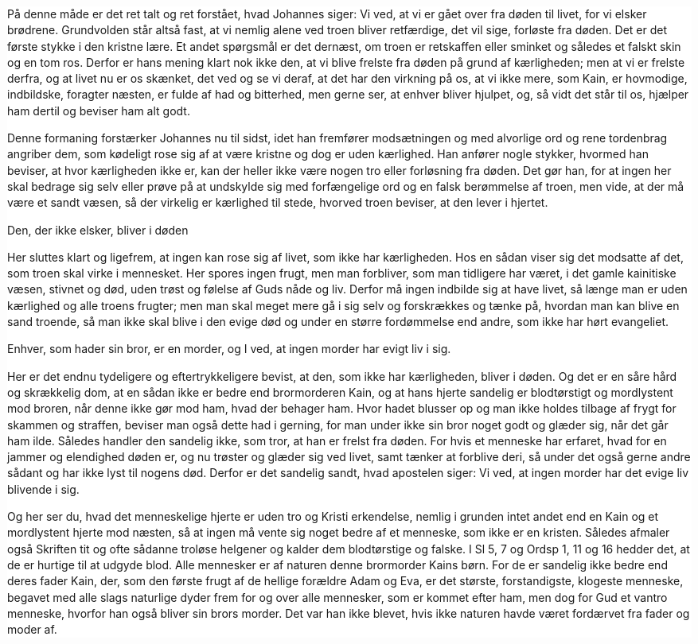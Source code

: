 På denne måde er det ret talt og ret forstået, hvad Johannes siger: Vi ved, at vi er gået over fra døden til livet, for vi elsker brødrene. Grund­volden står altså fast, at vi nemlig alene ved troen bliver retfærdige, det vil sige, forløste fra døden. Det er det første stykke i den kristne lære. Et andet spørgsmål er det dernæst, om troen er retskaf­fen eller sminket og således et falskt skin og en tom ros. Derfor er hans mening klart nok ikke den, at vi blive frelste fra døden på grund af kærligheden; men at vi er frelste derfra, og at livet nu er os skænket, det ved og se vi deraf, at det har den virkning på os, at vi ikke mere, som Kain, er hovmodige, indbildske, foragter næsten, er fulde af had og bitterhed, men gerne ser, at enhver bliver hjulpet, og, så vidt det står til os, hjælper ham dertil og beviser ham alt godt.

Denne formaning forstærker Johannes nu til sidst, idet han fremfører modsætningen og med alvorlige ord og rene tordenbrag angriber dem, som kødeligt rose sig af at være kristne og dog er uden kærlighed. Han anfører nogle stykker, hvormed han beviser, at hvor kærligheden ikke er, kan der heller ikke være nogen tro eller forløsning fra døden. Det gør han, for at ingen her skal bedrage sig selv eller prøve på at undskylde sig med for­fængelige ord og en falsk berømmelse af troen, men vide, at der må være et sandt væsen, så der virkelig er kærlighed til stede, hvorved troen beviser, at den lever i hjertet.



Den, der ikke elsker, bliver i døden

Her sluttes klart og ligefrem, at ingen kan rose sig af livet, som ikke har kær­ligheden. Hos en sådan viser sig det modsatte af det, som troen skal virke i mennesket. Her spores ingen frugt, men man forbliver, som man tidligere har været, i det gamle kainitiske væsen, stivnet og død, uden trøst og følelse af Guds nåde og liv. Derfor må ingen indbilde sig at have livet, så længe man er uden kærlighed og alle troens frugter; men man skal meget mere gå i sig selv og forskrækkes og tænke på, hvordan man kan blive en sand troende, så man ikke skal blive i den evige død og under en større fordøm­melse end andre, som ikke har hørt evangeliet.





Enhver, som hader sin bror, er en morder, og I ved, at ingen morder har evigt liv i sig.

Her er det endnu tydeligere og eftertrykkeligere bevist, at den, som ikke har kærligheden, bliver i døden. Og det er en såre hård og skrækkelig dom, at en sådan ikke er bedre end brormorderen Kain, og at hans hjerte sandelig er blod­tørstigt og mordlystent mod broren, når denne ikke gør mod ham, hvad der be­hager ham. Hvor hadet blusser op og man ikke holdes tilbage af frygt for skammen og straffen, beviser man også dette had i gerning, for man under ikke sin bror noget godt og glæder sig, når det går ham ilde. Således handler den sandelig ikke, som tror, at han er frelst fra døden. For hvis et menneske har erfaret, hvad for en jammer og elen­dighed døden er, og nu trøster og glæder sig ved livet, samt tænker at forblive deri, så under det også gerne andre sådant og har ikke lyst til nogens død. Derfor er det sandelig sandt, hvad apostelen siger: Vi ved, at ingen morder har det evige liv blivende i sig.

Og her ser du, hvad det menneskelige hjerte er uden tro og Kristi erkendelse, nemlig i grunden intet andet end en Kain og et mordlystent hjerte mod næsten, så at ingen må vente sig noget bedre af et menneske, som ikke er en kristen. Således afmaler også Skriften tit og ofte sådanne troløse helgener og kalder dem blodtørstige og falske. I Sl 5, 7 og Ordsp 1, 11 og 16 hedder det, at de er hurtige til at udgyde blod. Alle mennesker er af naturen denne brormorder Kains børn. For de er sandelig ikke bedre end deres fader Kain, der, som den første frugt af de hellige for­ældre Adam og Eva, er det største, forstandigste, klogeste menneske, begavet med alle slags naturlige dyder frem for og over alle mennesker, som er kommet efter ham, men dog for Gud et vantro menneske, hvor­for han også bliver sin brors morder. Det var han ikke blevet, hvis ikke naturen havde været fordærvet fra fader og moder af.

